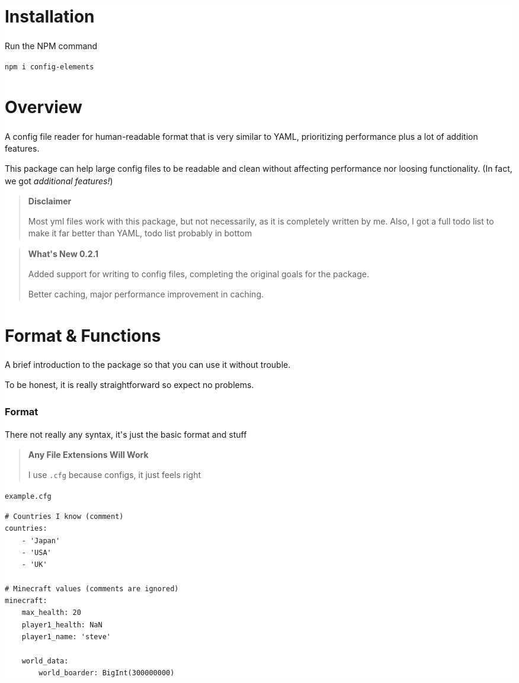 # Installation
Run the NPM command
```
npm i config-elements
```

# Overview
A config file reader for human-readable format that is very similar to YAML, prioritizing performance plus a lot of addition features.

This package can help large config files to be readable and clean without affecting performance nor loosing functionality. (In fact, we got *additional features!*)

> **Disclaimer**
> 
> Most yml files work with this package, but not necessarily, as it is completely written by me. Also, I got a full todo list to make it far better than YAML, todo list probably in bottom

> **What's New 0.2.1**
> 
> Added support for writing to config files, completing the original goals for the package.
> 
> Better caching, major performance improvement in caching.

# Format & Functions

A brief introduction to the package so that you can use it without trouble.

To be honest, it is really straightforward so expect no problems.

### Format

There not really any syntax, it's just the basic format and stuff

> **Any File Extensions Will Work**
> 
> I use `.cfg` because configs, it just feels right


`example.cfg`

```
# Countries I know (comment)
countries:
    - 'Japan'
    - 'USA'
    - 'UK'

# Minecraft values (comments are ignored)
minecraft:
    max_health: 20
    player1_health: NaN
    player1_name: 'steve'

    world_data:
        world_boarder: BigInt(300000000)
```
